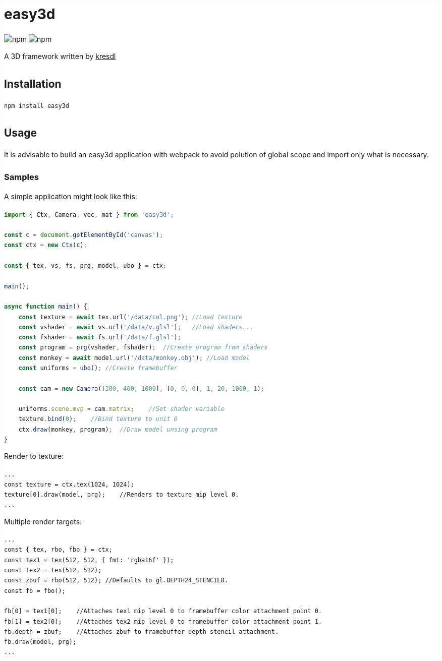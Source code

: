 # easy3d
![npm](https://img.shields.io/npm/v/easy3d.svg)
![npm](https://img.shields.io/npm/dm/easy3d.svg)

A 3D framework written by [kresdl](https://www.kresdl.com)
## Installation
`npm install easy3d`
## Usage
It is advisable to build an easy3d application with webpack to avoid polution of global scope and import only what is necessary.
### Samples
A simple application might look like this:
```javascript
import { Ctx, Camera, vec, mat } from 'easy3d';

const c = document.getElementById('canvas');
const ctx = new Ctx(c);

const { tex, vs, fs, prg, model, ubo } = ctx;

main();

async function main() {
	const texture = await tex.url('/data/col.png');	//Load texture
	const vshader = await vs.url('/data/v.glsl');	//Load shaders...
	const fshader = await fs.url('/data/f.glsl');
	const program = prg(vshader, fshader);	//Create program from shaders
	const monkey = await model.url('/data/monkey.obj');	//Load model
	const uniforms = ubo();	//Create framebuffer

	const cam = new Camera([300, 400, 1000], [0, 0, 0], 1, 20, 1000, 1);

	uniforms.scene.mvp = cam.matrix;	//Set shader variable
	texture.bind(0);	//Bind texture to unit 0
	ctx.draw(monkey, program);	//Draw model unsing program
}
```
Render to texture:
```
...
const texture = ctx.tex(1024, 1024);
texture[0].draw(model, prg);	//Renders to texture mip level 0.
...
```
Multiple render targets:
```
...
const { tex, rbo, fbo } = ctx;
const tex1 = tex(512, 512, { fmt: 'rgba16f' });
const tex2 = tex(512, 512);
const zbuf = rbo(512, 512);	//Defaults to gl.DEPTH24_STENCIL8.
const fb = fbo();

fb[0] = tex1[0];	//Attaches tex1 mip level 0 to framebuffer color attachment point 0.
fb[1] = tex2[0];	//Attaches tex2 mip level 0 to framebuffer color attachment point 1.
fb.depth = zbuf;	//Attaches zbuf to framebuffer depth stencil attachment.
fb.draw(model, prg);
...
```